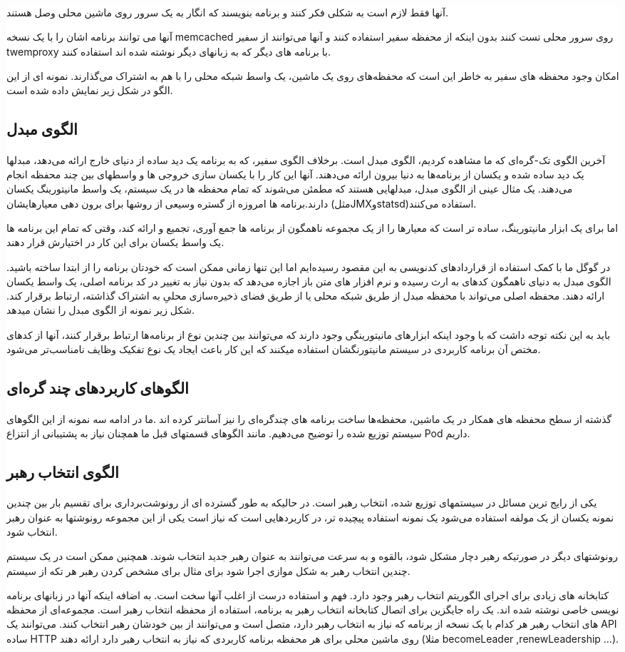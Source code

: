 آنها فقط لازم است به شکلی  فکر کنند و برنامه بنویسند که انگار به یک سرور روی ماشین محلی وصل هستند.

آنها می توانند برنامه اشان را با یک نسخه memcached روی سرور محلی تست کنند بدون اینکه از محفظه سفیر استفاده کنند و آنها می‌توانند از سفیر twemproxy با برنامه های دیگر که به زبانهای دیگر نوشته شده اند استفاده کنند.

امکان وجود محفظه های سفیر به خاطر این است که محفظه‌های روی یک ماشین، یک واسط شبکه محلی را با هم به اشتراک می‌گذارند. نمونه ای از این الگو در شکل زیر نمایش داده شده است.


الگوی مبدل
---

آخرین الگوی تک-گره‌ای که ما مشاهده کردیم، الگوی مبدل است. برخلاف الگوی سفیر، که به برنامه یک دید ساده از دنیای خارج ارائه می‌دهد، مبدلها یک دید ساده شده و یکسان از برنامه‌ها به دنیا بیرون ارائه می‌دهند. آنها این کار را با  یکسان سازی خروجی ها و واسطهای بین چند محفظه انجام می‌دهند. یک مثال عینی از الگوی مبدل، مبدلهایی هستند که مطمئن می‌شوند که تمام محفظه ها در یک سیستم، یک واسط مانیتورینگ  یکسان دارند.برنامه ها امروزه از گستره وسیعی از روشها برای برون دهی  معیارهایشان (مثلJMXوstatsd)استفاده می‌کنند.

اما برای یک ابزار مانیتورینگ، ساده تر است که معیارها را از یک مجموعه ناهمگون از برنامه ها جمع آوری، تجمیع و ارائه کند، وقتی که تمام این برنامه ها یک واسط یکسان برای این کار در اختیارش قرار دهند.

در گوگل ما با کمک استفاده از قراردادهای کدنویسی  به این مقصود  رسیده‌ایم اما این تنها زمانی ممکن است که خودتان برنامه را از ابتدا ساخته باشید. الگوی مبدل به دنیای ناهمگون کدهای  به ارث رسیده و نرم افزار های متن باز  اجازه می‌دهد که  بدون نیاز به تغییر در کد برنامه اصلی، یک واسط یکسان ارائه دهند. محفظه اصلی می‌تواند با محفظه مبدل از طریق شبکه محلی یا از طریق فضای ذخیره‌سازی محلیِ به اشتراک گذاشته، ارتباط برقرار کند. شکل زیر نمونه از الگوی مبدل را نشان میدهد.

باید به این نکته توجه داشت که با وجود اینکه ابزارهای مانیتورینگی وجود دارند که می‌توانند بین چندین نوع از برنامه‌ها  ارتباط برقرار کنند، آنها از کدهای مختص آن برنامه کاربردی در سیستم مانیتورنگشان استفاده میکنند که این کار باعث ایجاد یک نوع تفکیک وظایف نامناسب‌تر می‌شود.

الگوهای کاربردهای چند گره‌ای
---

گذشته از سطح محفظه های همکار در یک ماشین، محفظه‌ها ساخت برنامه های چندگره‌ای را نیز آسانتر کرده اند .ما در ادامه سه نمونه از این الگوهای سیستم توزیع شده را توضیح می‌دهیم. مانند الگوهای قسمتهای قبل ما همچنان نیاز به پشتیبانی از انتزاع Pod داریم.

الگوی انتخاب رهبر
---

یکی از رایج ترین مسائل در سیستمهای توزیع شده، انتخاب رهبر است. در حالیکه به طور گسترده ای از رونوشت‌برداری برای تقسیم بار بین چندین نمونه یکسان از یک مولفه استفاده می‌شود یک نمونه استفاده پیچیده تر، در کاربردهایی است که نیاز است یکی از این مجموعه رونوشتها به عنوان رهبر انتخاب شود.

رونوشتهای دیگر در صورتیکه رهبر دچار مشکل شود، بالقوه و به سرعت می‌توانند به عنوان رهبر جدید انتخاب شوند. همچنین ممکن است در یک سیستم چندین انتخاب رهبر به شکل موازی اجرا شود برای مثال برای مشخص کردن رهبر هر تکه از سیستم.

کتابخانه های زیادی برای اجرای الگوریتم انتخاب رهبر وجود دارد. فهم و استفاده درست از اغلب آنها سخت است. به اضافه اینکه آنها در زبانهای برنامه نویسی خاصی نوشته شده اند. یک راه جایگزین برای اتصال کتابخانه انتخاب رهبر به برنامه، استفاده از محفظه انتخاب رهبر است. مجموعه‌ای از محفظه های انتخاب رهبر هر کدام با یک نسخه از برنامه که نیاز به انتخاب رهبر دارد، متصل است و می‌توانند از بین خودشان رهبر انتخاب کنند. می‌توانند یک API ساده HTTP روی ماشین محلی برای هر محفظه برنامه کاربردی که نیاز به انتخاب رهبر دارد ارائه دهند (مثلا becomeLeader ,renewLeadership …).
